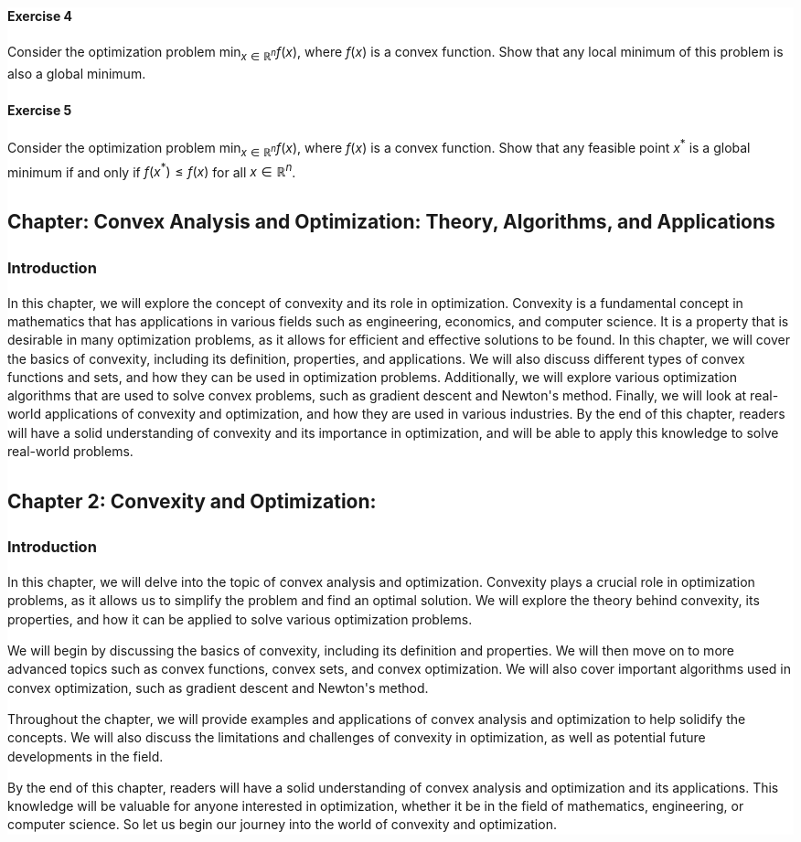 #### Exercise 4
Consider the optimization problem $\min_{x \in \mathbb{R}^n} f(x)$, where $f(x)$ is a convex function. Show that any local minimum of this problem is also a global minimum.

#### Exercise 5
Consider the optimization problem $\min_{x \in \mathbb{R}^n} f(x)$, where $f(x)$ is a convex function. Show that any feasible point $x^*$ is a global minimum if and only if $f(x^*) \leq f(x)$ for all $x \in \mathbb{R}^n$.


## Chapter: Convex Analysis and Optimization: Theory, Algorithms, and Applications

### Introduction

In this chapter, we will explore the concept of convexity and its role in optimization. Convexity is a fundamental concept in mathematics that has applications in various fields such as engineering, economics, and computer science. It is a property that is desirable in many optimization problems, as it allows for efficient and effective solutions to be found. In this chapter, we will cover the basics of convexity, including its definition, properties, and applications. We will also discuss different types of convex functions and sets, and how they can be used in optimization problems. Additionally, we will explore various optimization algorithms that are used to solve convex problems, such as gradient descent and Newton's method. Finally, we will look at real-world applications of convexity and optimization, and how they are used in various industries. By the end of this chapter, readers will have a solid understanding of convexity and its importance in optimization, and will be able to apply this knowledge to solve real-world problems.


## Chapter 2: Convexity and Optimization:




### Introduction

In this chapter, we will delve into the topic of convex analysis and optimization. Convexity plays a crucial role in optimization problems, as it allows us to simplify the problem and find an optimal solution. We will explore the theory behind convexity, its properties, and how it can be applied to solve various optimization problems.

We will begin by discussing the basics of convexity, including its definition and properties. We will then move on to more advanced topics such as convex functions, convex sets, and convex optimization. We will also cover important algorithms used in convex optimization, such as gradient descent and Newton's method.

Throughout the chapter, we will provide examples and applications of convex analysis and optimization to help solidify the concepts. We will also discuss the limitations and challenges of convexity in optimization, as well as potential future developments in the field.

By the end of this chapter, readers will have a solid understanding of convex analysis and optimization and its applications. This knowledge will be valuable for anyone interested in optimization, whether it be in the field of mathematics, engineering, or computer science. So let us begin our journey into the world of convexity and optimization.
